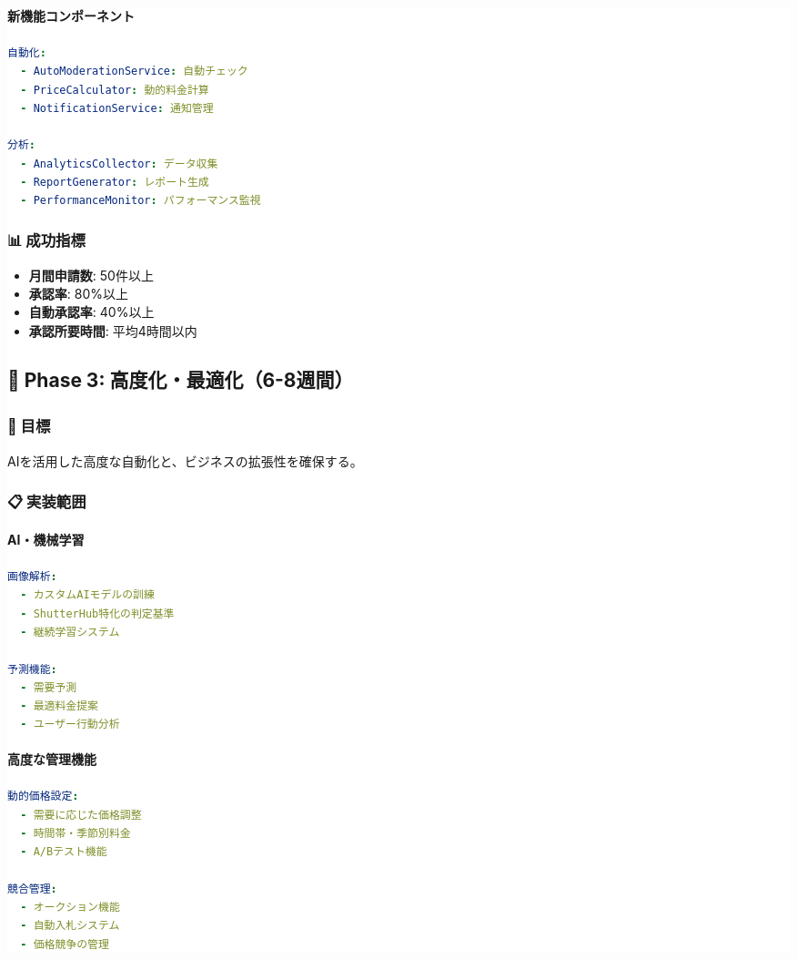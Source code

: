 #### 新機能コンポーネント
```yaml
自動化:
  - AutoModerationService: 自動チェック
  - PriceCalculator: 動的料金計算
  - NotificationService: 通知管理

分析:
  - AnalyticsCollector: データ収集
  - ReportGenerator: レポート生成
  - PerformanceMonitor: パフォーマンス監視
```

### 📊 成功指標
- **月間申請数**: 50件以上
- **承認率**: 80%以上
- **自動承認率**: 40%以上
- **承認所要時間**: 平均4時間以内

## 📅 Phase 3: 高度化・最適化（6-8週間）

### 🎯 目標
AIを活用した高度な自動化と、ビジネスの拡張性を確保する。

### 📋 実装範囲

#### AI・機械学習
```yaml
画像解析:
  - カスタムAIモデルの訓練
  - ShutterHub特化の判定基準
  - 継続学習システム

予測機能:
  - 需要予測
  - 最適料金提案
  - ユーザー行動分析
```

#### 高度な管理機能
```yaml
動的価格設定:
  - 需要に応じた価格調整
  - 時間帯・季節別料金
  - A/Bテスト機能

競合管理:
  - オークション機能
  - 自動入札システム
  - 価格競争の管理
```
